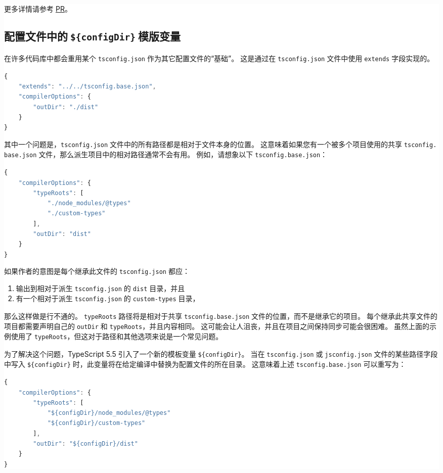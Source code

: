 更多详情请参考 [PR](https://github.com/microsoft/TypeScript/pull/58201)。

## 配置文件中的 `${configDir}` 模版变量

在许多代码库中都会重用某个 `tsconfig.json` 作为其它配置文件的“基础”。
这是通过在 `tsconfig.json` 文件中使用 `extends` 字段实现的。

```ts
{
    "extends": "../../tsconfig.base.json",
    "compilerOptions": {
        "outDir": "./dist"
    }
}
```

其中一个问题是，`tsconfig.json` 文件中的所有路径都是相对于文件本身的位置。
这意味着如果您有一个被多个项目使用的共享 `tsconfig.base.json` 文件，那么派生项目中的相对路径通常不会有用。
例如，请想象以下 `tsconfig.base.json`：

```ts
{
    "compilerOptions": {
        "typeRoots": [
            "./node_modules/@types"
            "./custom-types"
        ],
        "outDir": "dist"
    }
}
```

如果作者的意图是每个继承此文件的 `tsconfig.json` 都应：

1. 输出到相对于派生 `tsconfig.json` 的 `dist` 目录，并且
2. 有一个相对于派生 `tsconfig.json` 的 `custom-types` 目录，

那么这样做是行不通的。
`typeRoots` 路径将是相对于共享 `tsconfig.base.json` 文件的位置，而不是继承它的项目。
每个继承此共享文件的项目都需要声明自己的 `outDir` 和 `typeRoots`，并且内容相同。
这可能会让人沮丧，并且在项目之间保持同步可能会很困难。
虽然上面的示例使用了 `typeRoots`，但这对于路径和其他选项来说是一个常见问题。

为了解决这个问题，TypeScript 5.5 引入了一个新的模板变量 `${configDir}`。
当在 `tsconfig.json` 或 `jsconfig.json` 文件的某些路径字段中写入 `${configDir}` 时，此变量将在给定编译中替换为配置文件的所在目录。
这意味着上述 `tsconfig.base.json` 可以重写为：

```ts
{
    "compilerOptions": {
        "typeRoots": [
            "${configDir}/node_modules/@types"
            "${configDir}/custom-types"
        ],
        "outDir": "${configDir}/dist"
    }
}
```
